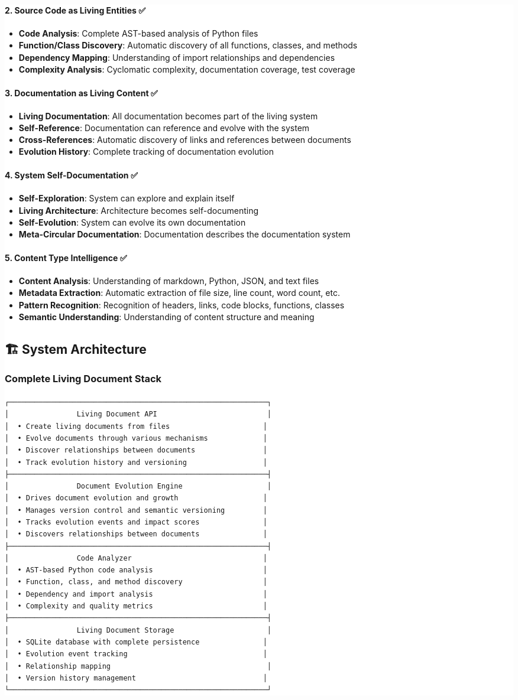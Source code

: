 #### **2. Source Code as Living Entities** ✅
- **Code Analysis**: Complete AST-based analysis of Python files
- **Function/Class Discovery**: Automatic discovery of all functions, classes, and methods
- **Dependency Mapping**: Understanding of import relationships and dependencies
- **Complexity Analysis**: Cyclomatic complexity, documentation coverage, test coverage

#### **3. Documentation as Living Content** ✅
- **Living Documentation**: All documentation becomes part of the living system
- **Self-Reference**: Documentation can reference and evolve with the system
- **Cross-References**: Automatic discovery of links and references between documents
- **Evolution History**: Complete tracking of documentation evolution

#### **4. System Self-Documentation** ✅
- **Self-Exploration**: System can explore and explain itself
- **Living Architecture**: Architecture becomes self-documenting
- **Self-Evolution**: System can evolve its own documentation
- **Meta-Circular Documentation**: Documentation describes the documentation system

#### **5. Content Type Intelligence** ✅
- **Content Analysis**: Understanding of markdown, Python, JSON, and text files
- **Metadata Extraction**: Automatic extraction of file size, line count, word count, etc.
- **Pattern Recognition**: Recognition of headers, links, code blocks, functions, classes
- **Semantic Understanding**: Understanding of content structure and meaning

## 🏗️ **System Architecture**

### **Complete Living Document Stack**
```
┌─────────────────────────────────────────────────────────────┐
│                Living Document API                          │
│  • Create living documents from files                      │
│  • Evolve documents through various mechanisms             │
│  • Discover relationships between documents                │
│  • Track evolution history and versioning                  │
├─────────────────────────────────────────────────────────────┤
│                Document Evolution Engine                    │
│  • Drives document evolution and growth                    │
│  • Manages version control and semantic versioning         │
│  • Tracks evolution events and impact scores               │
│  • Discovers relationships between documents               │
├─────────────────────────────────────────────────────────────┤
│                Code Analyzer                               │
│  • AST-based Python code analysis                          │
│  • Function, class, and method discovery                   │
│  • Dependency and import analysis                          │
│  • Complexity and quality metrics                          │
├─────────────────────────────────────────────────────────────┤
│                Living Document Storage                      │
│  • SQLite database with complete persistence               │
│  • Evolution event tracking                                │
│  • Relationship mapping                                     │
│  • Version history management                              │
└─────────────────────────────────────────────────────────────┘
```
